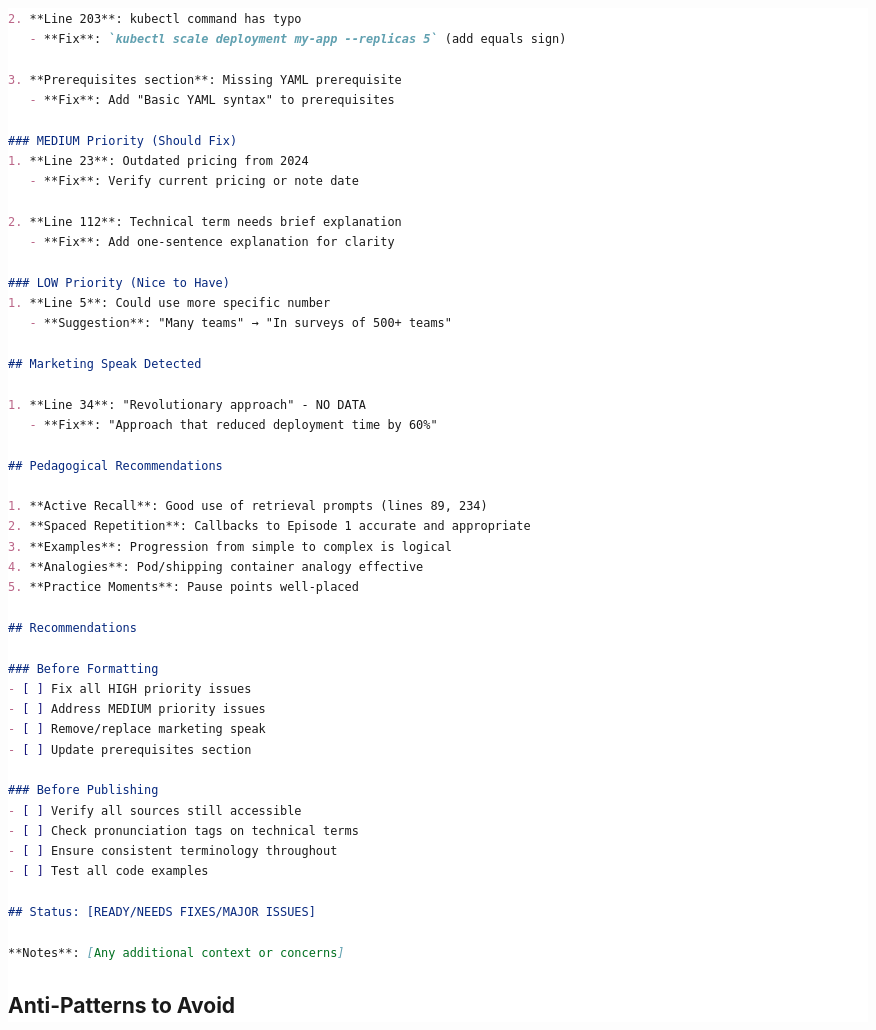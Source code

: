 ```markdown
2. **Line 203**: kubectl command has typo
   - **Fix**: `kubectl scale deployment my-app --replicas 5` (add equals sign)

3. **Prerequisites section**: Missing YAML prerequisite
   - **Fix**: Add "Basic YAML syntax" to prerequisites

### MEDIUM Priority (Should Fix)
1. **Line 23**: Outdated pricing from 2024
   - **Fix**: Verify current pricing or note date

2. **Line 112**: Technical term needs brief explanation
   - **Fix**: Add one-sentence explanation for clarity

### LOW Priority (Nice to Have)
1. **Line 5**: Could use more specific number
   - **Suggestion**: "Many teams" → "In surveys of 500+ teams"

## Marketing Speak Detected

1. **Line 34**: "Revolutionary approach" - NO DATA
   - **Fix**: "Approach that reduced deployment time by 60%"

## Pedagogical Recommendations

1. **Active Recall**: Good use of retrieval prompts (lines 89, 234)
2. **Spaced Repetition**: Callbacks to Episode 1 accurate and appropriate
3. **Examples**: Progression from simple to complex is logical
4. **Analogies**: Pod/shipping container analogy effective
5. **Practice Moments**: Pause points well-placed

## Recommendations

### Before Formatting
- [ ] Fix all HIGH priority issues
- [ ] Address MEDIUM priority issues
- [ ] Remove/replace marketing speak
- [ ] Update prerequisites section

### Before Publishing
- [ ] Verify all sources still accessible
- [ ] Check pronunciation tags on technical terms
- [ ] Ensure consistent terminology throughout
- [ ] Test all code examples

## Status: [READY/NEEDS FIXES/MAJOR ISSUES]

**Notes**: [Any additional context or concerns]
```

## Anti-Patterns to Avoid
